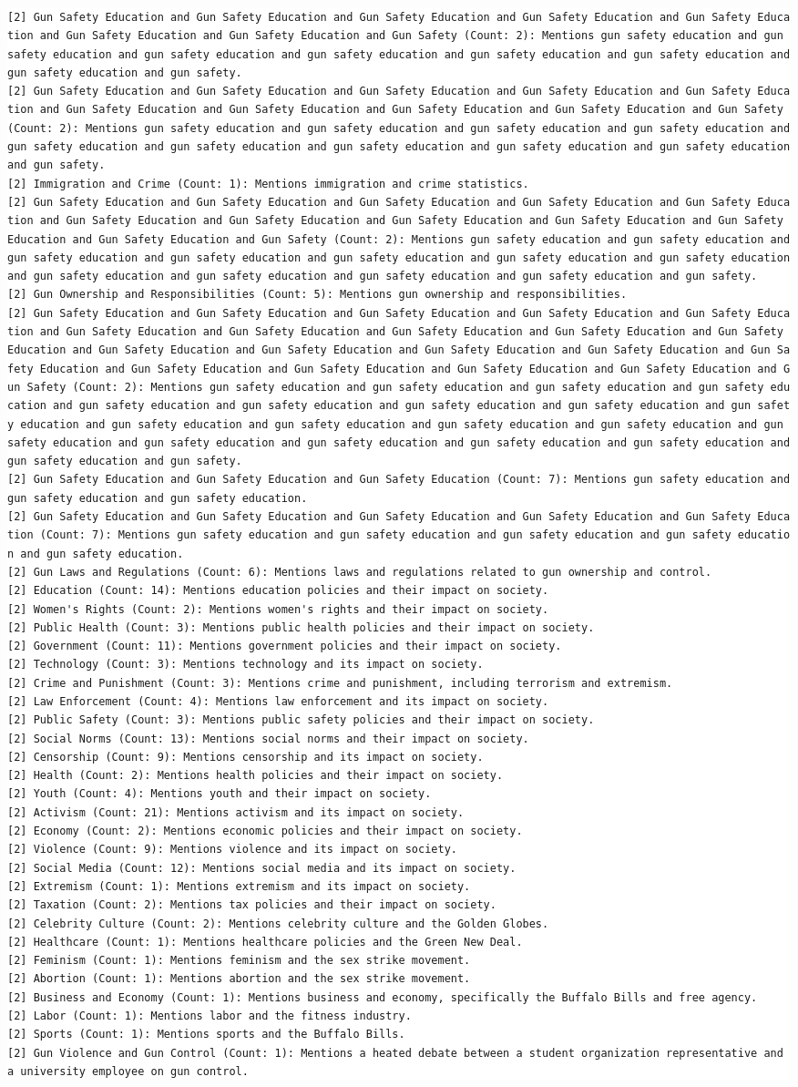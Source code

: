	[2] Gun Safety Education and Gun Safety Education and Gun Safety Education and Gun Safety Education and Gun Safety Education and Gun Safety Education and Gun Safety Education and Gun Safety (Count: 2): Mentions gun safety education and gun safety education and gun safety education and gun safety education and gun safety education and gun safety education and gun safety education and gun safety.
	[2] Gun Safety Education and Gun Safety Education and Gun Safety Education and Gun Safety Education and Gun Safety Education and Gun Safety Education and Gun Safety Education and Gun Safety Education and Gun Safety Education and Gun Safety (Count: 2): Mentions gun safety education and gun safety education and gun safety education and gun safety education and gun safety education and gun safety education and gun safety education and gun safety education and gun safety education and gun safety.
	[2] Immigration and Crime (Count: 1): Mentions immigration and crime statistics.
	[2] Gun Safety Education and Gun Safety Education and Gun Safety Education and Gun Safety Education and Gun Safety Education and Gun Safety Education and Gun Safety Education and Gun Safety Education and Gun Safety Education and Gun Safety Education and Gun Safety Education and Gun Safety (Count: 2): Mentions gun safety education and gun safety education and gun safety education and gun safety education and gun safety education and gun safety education and gun safety education and gun safety education and gun safety education and gun safety education and gun safety education and gun safety.
	[2] Gun Ownership and Responsibilities (Count: 5): Mentions gun ownership and responsibilities.
	[2] Gun Safety Education and Gun Safety Education and Gun Safety Education and Gun Safety Education and Gun Safety Education and Gun Safety Education and Gun Safety Education and Gun Safety Education and Gun Safety Education and Gun Safety Education and Gun Safety Education and Gun Safety Education and Gun Safety Education and Gun Safety Education and Gun Safety Education and Gun Safety Education and Gun Safety Education and Gun Safety Education and Gun Safety Education and Gun Safety (Count: 2): Mentions gun safety education and gun safety education and gun safety education and gun safety education and gun safety education and gun safety education and gun safety education and gun safety education and gun safety education and gun safety education and gun safety education and gun safety education and gun safety education and gun safety education and gun safety education and gun safety education and gun safety education and gun safety education and gun safety education and gun safety.
	[2] Gun Safety Education and Gun Safety Education and Gun Safety Education (Count: 7): Mentions gun safety education and gun safety education and gun safety education.
	[2] Gun Safety Education and Gun Safety Education and Gun Safety Education and Gun Safety Education and Gun Safety Education (Count: 7): Mentions gun safety education and gun safety education and gun safety education and gun safety education and gun safety education.
	[2] Gun Laws and Regulations (Count: 6): Mentions laws and regulations related to gun ownership and control.
	[2] Education (Count: 14): Mentions education policies and their impact on society.
	[2] Women's Rights (Count: 2): Mentions women's rights and their impact on society.
	[2] Public Health (Count: 3): Mentions public health policies and their impact on society.
	[2] Government (Count: 11): Mentions government policies and their impact on society.
	[2] Technology (Count: 3): Mentions technology and its impact on society.
	[2] Crime and Punishment (Count: 3): Mentions crime and punishment, including terrorism and extremism.
	[2] Law Enforcement (Count: 4): Mentions law enforcement and its impact on society.
	[2] Public Safety (Count: 3): Mentions public safety policies and their impact on society.
	[2] Social Norms (Count: 13): Mentions social norms and their impact on society.
	[2] Censorship (Count: 9): Mentions censorship and its impact on society.
	[2] Health (Count: 2): Mentions health policies and their impact on society.
	[2] Youth (Count: 4): Mentions youth and their impact on society.
	[2] Activism (Count: 21): Mentions activism and its impact on society.
	[2] Economy (Count: 2): Mentions economic policies and their impact on society.
	[2] Violence (Count: 9): Mentions violence and its impact on society.
	[2] Social Media (Count: 12): Mentions social media and its impact on society.
	[2] Extremism (Count: 1): Mentions extremism and its impact on society.
	[2] Taxation (Count: 2): Mentions tax policies and their impact on society.
	[2] Celebrity Culture (Count: 2): Mentions celebrity culture and the Golden Globes.
	[2] Healthcare (Count: 1): Mentions healthcare policies and the Green New Deal.
	[2] Feminism (Count: 1): Mentions feminism and the sex strike movement.
	[2] Abortion (Count: 1): Mentions abortion and the sex strike movement.
	[2] Business and Economy (Count: 1): Mentions business and economy, specifically the Buffalo Bills and free agency.
	[2] Labor (Count: 1): Mentions labor and the fitness industry.
	[2] Sports (Count: 1): Mentions sports and the Buffalo Bills.
	[2] Gun Violence and Gun Control (Count: 1): Mentions a heated debate between a student organization representative and a university employee on gun control.